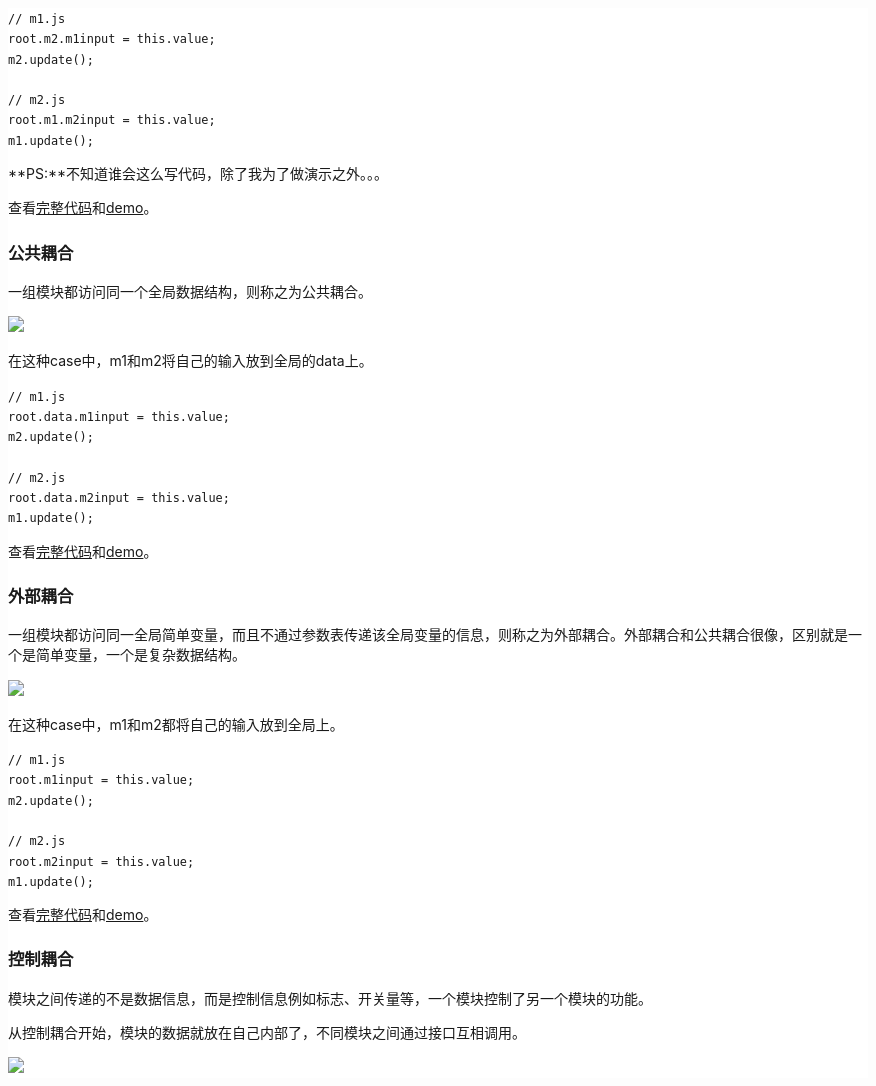     // m1.js
    root.m2.m1input = this.value;
    m2.update();

    // m2.js
    root.m1.m2input = this.value;
    m1.update();

**PS:**不知道谁会这么写代码，除了我为了做演示之外。。。

查看[完整代码](https://github.com/yanhaijing/coupling/tree/gh-pages/demo1)和[demo](http://yanhaijing.com/coupling/demo1/demo.html)。

### 公共耦合
一组模块都访问同一个全局数据结构，则称之为公共耦合。

![]({{BLOG_IMG}}419.png)

在这种case中，m1和m2将自己的输入放到全局的data上。
    
    // m1.js
    root.data.m1input = this.value;
    m2.update();
    
    // m2.js
    root.data.m2input = this.value;
    m1.update();

查看[完整代码](https://github.com/yanhaijing/coupling/tree/gh-pages/demo2)和[demo](http://yanhaijing.com/coupling/demo2/demo.html)。

### 外部耦合
一组模块都访问同一全局简单变量，而且不通过参数表传递该全局变量的信息，则称之为外部耦合。外部耦合和公共耦合很像，区别就是一个是简单变量，一个是复杂数据结构。

![]({{BLOG_IMG}}420.png)

在这种case中，m1和m2都将自己的输入放到全局上。
    
    // m1.js
    root.m1input = this.value;
    m2.update();
    
    // m2.js
    root.m2input = this.value;
    m1.update();

查看[完整代码](https://github.com/yanhaijing/coupling/tree/gh-pages/demo3)和[demo](http://yanhaijing.com/coupling/demo3/demo.html)。

### 控制耦合
模块之间传递的不是数据信息，而是控制信息例如标志、开关量等，一个模块控制了另一个模块的功能。

从控制耦合开始，模块的数据就放在自己内部了，不同模块之间通过接口互相调用。

![]({{BLOG_IMG}}421.png)

